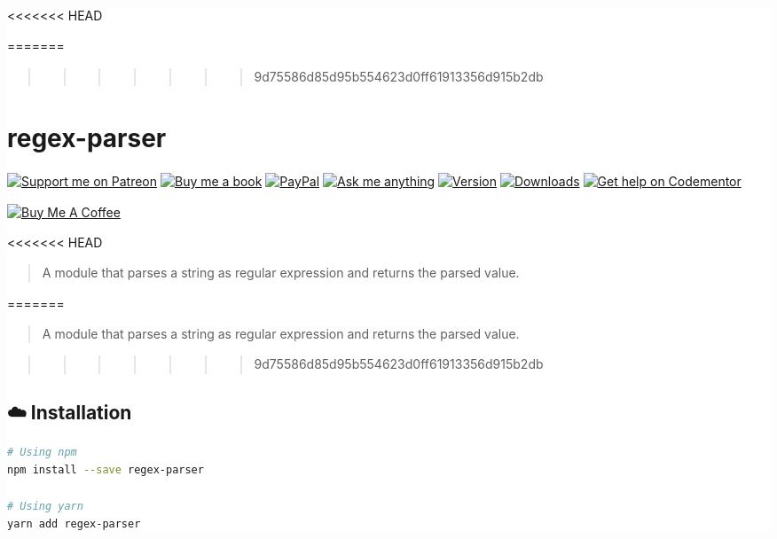 


<<<<<<< HEAD
















=======
>>>>>>> 9d75586d85d95b554623d0ff61913356d915b2db
# regex-parser

 [![Support me on Patreon][badge_patreon]][patreon] [![Buy me a book][badge_amazon]][amazon] [![PayPal][badge_paypal_donate]][paypal-donations] [![Ask me anything](https://img.shields.io/badge/ask%20me-anything-1abc9c.svg)](https://github.com/IonicaBizau/ama) [![Version](https://img.shields.io/npm/v/regex-parser.svg)](https://www.npmjs.com/package/regex-parser) [![Downloads](https://img.shields.io/npm/dt/regex-parser.svg)](https://www.npmjs.com/package/regex-parser) [![Get help on Codementor](https://cdn.codementor.io/badges/get_help_github.svg)](https://www.codementor.io/johnnyb?utm_source=github&utm_medium=button&utm_term=johnnyb&utm_campaign=github)

<a href="https://www.buymeacoffee.com/H96WwChMy" target="_blank"><img src="https://www.buymeacoffee.com/assets/img/custom_images/yellow_img.png" alt="Buy Me A Coffee"></a>

<<<<<<< HEAD






> A module that parses a string as regular expression and returns the parsed value.

















=======
> A module that parses a string as regular expression and returns the parsed value.

>>>>>>> 9d75586d85d95b554623d0ff61913356d915b2db
## :cloud: Installation

```sh
# Using npm
npm install --save regex-parser

# Using yarn
yarn add regex-parser
```


[license]: /LICENSE
[website]: https://ionicabizau.net
[contributing]: /CONTRIBUTING.md
[docs]: /DOCUMENTATION.md
[badge_patreon]: https://ionicabizau.github.io/badges/patreon.svg
[badge_amazon]: https://ionicabizau.github.io/badges/amazon.svg
[badge_paypal]: https://ionicabizau.github.io/badges/paypal.svg
[badge_paypal_donate]: https://ionicabizau.github.io/badges/paypal_donate.svg
[patreon]: https://www.patreon.com/ionicabizau
[amazon]: http://amzn.eu/hRo9sIZ
[paypal-donations]: https://www.paypal.com/cgi-bin/webscr?cmd=_s-xclick&hosted_button_id=RVXDDLKKLQRJW
[patreon]: https://www.patreon.com/ionicabizau
[amazon]: http://amzn.eu/hRo9sIZ
[paypal-donations]: https://www.paypal.com/cgi-bin/webscr?cmd=_s-xclick&hosted_button_id=RVXDDLKKLQRJW
[license]: http://showalicense.com/?fullname=Ionic%C4%83%20Biz%C4%83u%20%3Cbizauionica%40gmail.com%3E%20(https%3A%2F%2Fionicabizau.net)&year=2014#license-mit
[website]: https://ionicabizau.net
[contributing]: /CONTRIBUTING.md
[docs]: /DOCUMENTATION.md